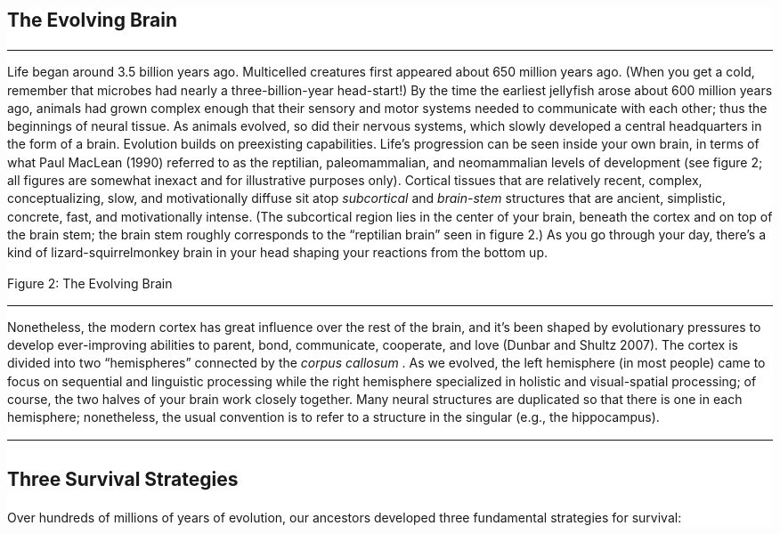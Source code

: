 ## The Evolving Brain


-----

Life began around 3.5 billion years ago. Multicelled creatures first
appeared about 650 million years ago. (When you get a cold,
remember that microbes had nearly a three-billion-year head-start!)
By the time the earliest jellyfish arose about 600 million years ago,
animals had grown complex enough that their sensory and motor
systems needed to communicate with each other; thus the
beginnings of neural tissue. As animals evolved, so did their
nervous systems, which slowly developed a central headquarters in
the form of a brain.
Evolution builds on preexisting capabilities. Life’s progression can
be seen inside your own brain, in terms of what Paul MacLean
(1990) referred to as the reptilian, paleomammalian, and
neomammalian levels of development (see figure 2; all figures are
somewhat inexact and for illustrative purposes only).
Cortical tissues that are relatively recent, complex, conceptualizing,
slow, and motivationally diffuse sit atop _subcortical_ and _brain-stem_
structures that are ancient, simplistic, concrete, fast, and
motivationally intense. (The subcortical region lies in the center of
your brain, beneath the cortex and on top of the brain stem; the brain
stem roughly corresponds to the “reptilian brain” seen in figure 2.)
As you go through your day, there’s a kind of lizard-squirrelmonkey brain in your head shaping your reactions from the bottom
up.

Figure 2: The Evolving Brain


-----

Nonetheless, the modern cortex has great influence over the rest of
the brain, and it’s been shaped by evolutionary pressures to develop
ever-improving abilities to parent, bond, communicate, cooperate,
and love (Dunbar and Shultz 2007).
The cortex is divided into two “hemispheres” connected by the
_corpus callosum_ . As we evolved, the left hemisphere (in most
people) came to focus on sequential and linguistic processing while
the right hemisphere specialized in holistic and visual-spatial
processing; of course, the two halves of your brain work closely
together. Many neural structures are duplicated so that there is one
in each hemisphere; nonetheless, the usual convention is to refer to a
structure in the singular (e.g., the hippocampus).


-----

## Three Survival Strategies

Over hundreds of millions of years of evolution, our ancestors developed
three fundamental strategies for survival:
